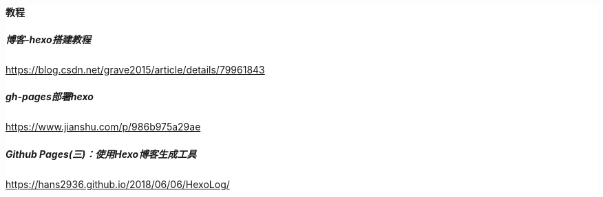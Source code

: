 #### 教程  
##### 博客-hexo搭建教程  
https://blog.csdn.net/grave2015/article/details/79961843  
##### gh-pages部署hexo  
https://www.jianshu.com/p/986b975a29ae 
##### Github Pages(三)：使用Hexo博客生成工具  
https://hans2936.github.io/2018/06/06/HexoLog/  